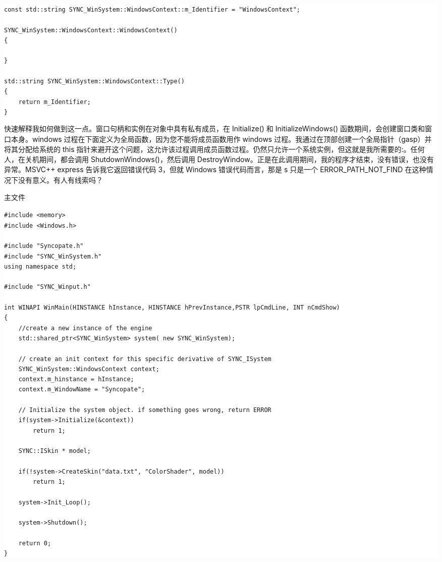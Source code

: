 ```
const std::string SYNC_WinSystem::WindowsContext::m_Identifier = "WindowsContext";

SYNC_WinSystem::WindowsContext::WindowsContext()
{

}

std::string SYNC_WinSystem::WindowsContext::Type()
{
    return m_Identifier;
} 
```

快速解释我如何做到这一点。窗口句柄和实例在对象中具有私有成员，在 Initialize() 和 InitializeWindows() 函数期间，会创建窗口类和窗口本身。windows 过程在下面定义为全局函数，因为您不能将成员函数用作 windows 过程。我通过在顶部创建一个全局指针（gasp）并将其分配给系统的 this 指针来避开这个问题，这允许该过程调用成员函数过程。仍然只允许一个系统实例，但这就是我所需要的:。任何人，在关机期间，都会调用 ShutdownWindows()，然后调用 DestroyWindow。正是在此调用期间，我的程序才结束，没有错误，也没有异常。MSVC++ express 告诉我它返回错误代码 3，但就 Windows 错误代码而言，那是 s 只是一个 ERROR_PATH_NOT_FIND 在这种情况下没有意义。有人有线索吗？

主文件

```
#include <memory>
#include <Windows.h>

#include "Syncopate.h"
#include "SYNC_WinSystem.h"
using namespace std;

#include "SYNC_Winput.h"

int WINAPI WinMain(HINSTANCE hInstance, HINSTANCE hPrevInstance,PSTR lpCmdLine, INT nCmdShow)
{
    //create a new instance of the engine
    std::shared_ptr<SYNC_WinSystem> system( new SYNC_WinSystem);

    // create an init context for this specific derivative of SYNC_ISystem
    SYNC_WinSystem::WindowsContext context;
    context.m_hinstance = hInstance;
    context.m_WindowName = "Syncopate";

    // Initialize the system object. if something goes wrong, return ERROR
    if(system->Initialize(&context))
        return 1;

    SYNC::ISkin * model;

    if(!system->CreateSkin("data.txt", "ColorShader", model))
        return 1;

    system->Init_Loop();

    system->Shutdown();

    return 0;
} 
```
